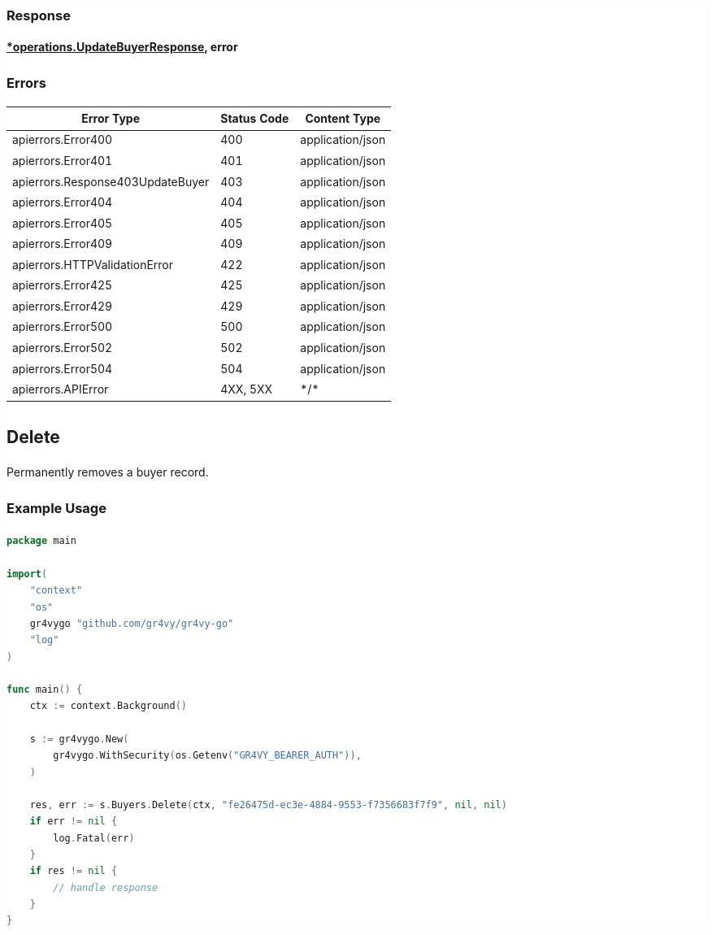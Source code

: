 ### Response

**[*operations.UpdateBuyerResponse](../../models/operations/updatebuyerresponse.md), error**

### Errors

| Error Type                       | Status Code                      | Content Type                     |
| -------------------------------- | -------------------------------- | -------------------------------- |
| apierrors.Error400               | 400                              | application/json                 |
| apierrors.Error401               | 401                              | application/json                 |
| apierrors.Response403UpdateBuyer | 403                              | application/json                 |
| apierrors.Error404               | 404                              | application/json                 |
| apierrors.Error405               | 405                              | application/json                 |
| apierrors.Error409               | 409                              | application/json                 |
| apierrors.HTTPValidationError    | 422                              | application/json                 |
| apierrors.Error425               | 425                              | application/json                 |
| apierrors.Error429               | 429                              | application/json                 |
| apierrors.Error500               | 500                              | application/json                 |
| apierrors.Error502               | 502                              | application/json                 |
| apierrors.Error504               | 504                              | application/json                 |
| apierrors.APIError               | 4XX, 5XX                         | \*/\*                            |

## Delete

Permanently removes a buyer record.

### Example Usage

```go
package main

import(
	"context"
	"os"
	gr4vygo "github.com/gr4vy/gr4vy-go"
	"log"
)

func main() {
    ctx := context.Background()

    s := gr4vygo.New(
        gr4vygo.WithSecurity(os.Getenv("GR4VY_BEARER_AUTH")),
    )

    res, err := s.Buyers.Delete(ctx, "fe26475d-ec3e-4884-9553-f7356683f7f9", nil, nil)
    if err != nil {
        log.Fatal(err)
    }
    if res != nil {
        // handle response
    }
}
```

